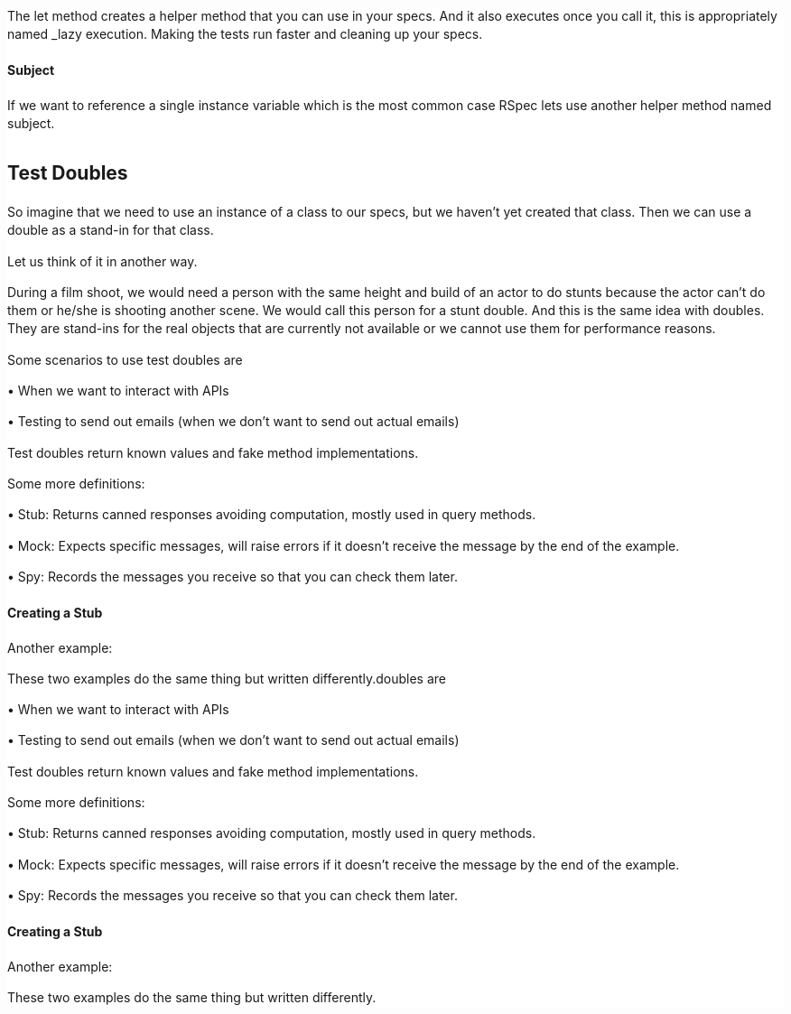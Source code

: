 The let method creates a helper method that you can use in your specs. And it also executes once you call it, this is appropriately named _lazy execution. Making the tests run faster and cleaning up your specs.

#### Subject

If we want to reference a single instance variable which is the most common case RSpec lets use another helper method named subject.

## Test Doubles

So imagine that we need to use an instance of a class to our specs, but we haven’t yet created that class. Then we can use a double as a stand-in for that class.

Let us think of it in another way.

During a film shoot, we would need a person with the same height and build of an actor to do stunts because the actor can’t do them or he/she is shooting another scene. We would call this person for a stunt double. And this is the same idea with doubles. They are stand-ins for the real objects that are currently not available or we cannot use them for performance reasons.

Some scenarios to use test doubles are

• When we want to interact with APIs

• Testing to send out emails (when we don’t want to send out actual emails)

Test doubles return known values and fake method implementations.

Some more definitions:

• Stub: Returns canned responses avoiding computation, mostly used in query methods.

• Mock: Expects specific messages, will raise errors if it doesn’t receive the message by the end of the example.

• Spy: Records the messages you receive so that you can check them later.

#### Creating a Stub

Another example:

These two examples do the same thing but written differently.doubles are

• When we want to interact with APIs

• Testing to send out emails (when we don’t want to send out actual emails)

Test doubles return known values and fake method implementations.

Some more definitions:

• Stub: Returns canned responses avoiding computation, mostly used in query methods.

• Mock: Expects specific messages, will raise errors if it doesn’t receive the message by the end of the example.

• Spy: Records the messages you receive so that you can check them later.

#### Creating a Stub

Another example:

These two examples do the same thing but written differently.